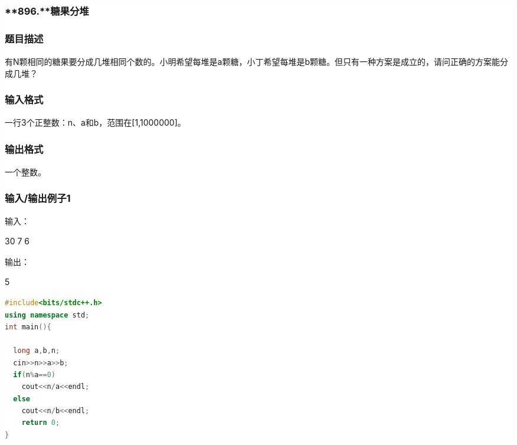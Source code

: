 ### **896.**糖果分堆 

### 题目描述



有N颗相同的糖果要分成几堆相同个数的。小明希望每堆是a颗糖，小丁希望每堆是b颗糖。但只有一种方案是成立的，请问正确的方案能分成几堆？



### 输入格式



 一行3个正整数：n、a和b，范围在[1,1000000]。



### 输出格式



 一个整数。



### 输入/输出例子1

输入：

30  7  6

输出：

5

```cpp
#include<bits/stdc++.h>
using namespace std;
int main(){
    
  long a,b,n;
  cin>>n>>a>>b;
  if(n%a==0)
    cout<<n/a<<endl;
  else
    cout<<n/b<<endl;
    return 0;
}
```